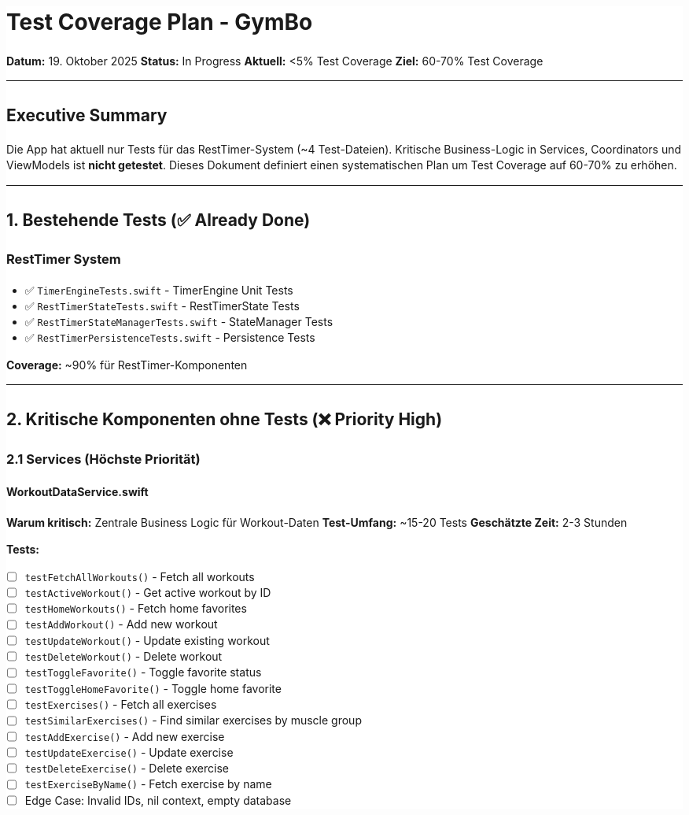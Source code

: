 # Test Coverage Plan - GymBo

**Datum:** 19. Oktober 2025
**Status:** In Progress
**Aktuell:** <5% Test Coverage
**Ziel:** 60-70% Test Coverage

---

## Executive Summary

Die App hat aktuell nur Tests für das RestTimer-System (~4 Test-Dateien). Kritische Business-Logic in Services, Coordinators und ViewModels ist **nicht getestet**. Dieses Dokument definiert einen systematischen Plan um Test Coverage auf 60-70% zu erhöhen.

---

## 1. Bestehende Tests (✅ Already Done)

### RestTimer System
- ✅ `TimerEngineTests.swift` - TimerEngine Unit Tests
- ✅ `RestTimerStateTests.swift` - RestTimerState Tests
- ✅ `RestTimerStateManagerTests.swift` - StateManager Tests
- ✅ `RestTimerPersistenceTests.swift` - Persistence Tests

**Coverage:** ~90% für RestTimer-Komponenten

---

## 2. Kritische Komponenten ohne Tests (❌ Priority High)

### 2.1 Services (Höchste Priorität)

#### WorkoutDataService.swift
**Warum kritisch:** Zentrale Business Logic für Workout-Daten
**Test-Umfang:** ~15-20 Tests
**Geschätzte Zeit:** 2-3 Stunden

**Tests:**
- [ ] `testFetchAllWorkouts()` - Fetch all workouts
- [ ] `testActiveWorkout()` - Get active workout by ID
- [ ] `testHomeWorkouts()` - Fetch home favorites
- [ ] `testAddWorkout()` - Add new workout
- [ ] `testUpdateWorkout()` - Update existing workout
- [ ] `testDeleteWorkout()` - Delete workout
- [ ] `testToggleFavorite()` - Toggle favorite status
- [ ] `testToggleHomeFavorite()` - Toggle home favorite
- [ ] `testExercises()` - Fetch all exercises
- [ ] `testSimilarExercises()` - Find similar exercises by muscle group
- [ ] `testAddExercise()` - Add new exercise
- [ ] `testUpdateExercise()` - Update exercise
- [ ] `testDeleteExercise()` - Delete exercise
- [ ] `testExerciseByName()` - Fetch exercise by name
- [ ] Edge Case: Invalid IDs, nil context, empty database
